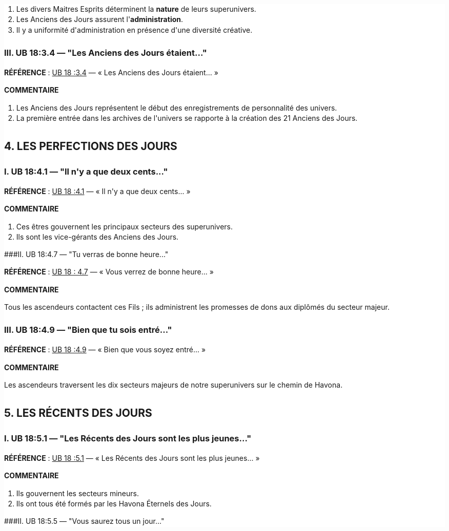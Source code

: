 1. Les divers Maitres Esprits déterminent la **nature** de leurs superunivers.
2. Les Anciens des Jours assurent l'**administration**.
3. Il y a uniformité d'administration en présence d'une diversité créative.

### III. UB 18:3.4 — "Les Anciens des Jours étaient..."

**RÉFÉRENCE** : [UB 18 :3.4](/en/The_Urantia_Book/18#p3_4) — « Les Anciens des Jours étaient… »

**COMMENTAIRE**

1. Les Anciens des Jours représentent le début des enregistrements de personnalité des univers.
2. La première entrée dans les archives de l'univers se rapporte à la création des 21 Anciens des Jours.

## 4. LES PERFECTIONS DES JOURS

### I. UB 18:4.1 — "Il n'y a que deux cents..."

**RÉFÉRENCE** : [UB 18 :4.1](/en/The_Urantia_Book/18#p4_1) — « Il n'y a que deux cents... »

**COMMENTAIRE**

1. Ces êtres gouvernent les principaux secteurs des superunivers.
2. Ils sont les vice-gérants des Anciens des Jours.

###II. UB 18:4.7 — "Tu verras de bonne heure..."

**RÉFÉRENCE** : [UB 18 : 4.7](/en/The_Urantia_Book/18#p4_7) — « Vous verrez de bonne heure... »

**COMMENTAIRE**

Tous les ascendeurs contactent ces Fils ; ils administrent les promesses de dons aux diplômés du secteur majeur.

### III. UB 18:4.9 — "Bien que tu sois entré..."

**RÉFÉRENCE** : [UB 18 :4.9](/en/The_Urantia_Book/18#p4_9) — « Bien que vous soyez entré... »

**COMMENTAIRE**

Les ascendeurs traversent les dix secteurs majeurs de notre superunivers sur le chemin de Havona.

## 5. LES RÉCENTS DES JOURS

### I. UB 18:5.1 — "Les Récents des Jours sont les plus jeunes..."

**RÉFÉRENCE** : [UB 18 :5.1](/en/The_Urantia_Book/18#p5_1) — « Les Récents des Jours sont les plus jeunes... »

**COMMENTAIRE**

1. Ils gouvernent les secteurs mineurs.
2. Ils ont tous été formés par les Havona Éternels des Jours.

###II. UB 18:5.5 — "Vous saurez tous un jour..."
